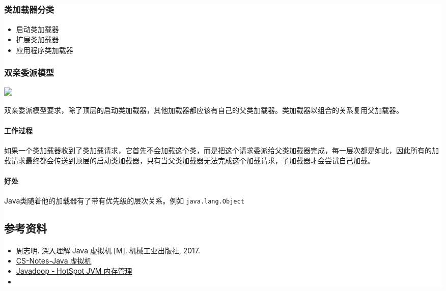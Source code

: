 ### 类加载器分类

* 启动类加载器
* 扩展类加载器
* 应用程序类加载器

### 双亲委派模型

![](双亲委派模型.png)

双亲委派模型要求，除了顶层的启动类加载器，其他加载器都应该有自己的父类加载器。类加载器以组合的关系复用父加载器。

#### 工作过程

如果一个类加载器收到了类加载请求，它首先不会加载这个类，而是把这个请求委派给父类加载器完成，每一层次都是如此，因此所有的加载请求最终都会传送到顶层的启动类加载器，只有当父类加载器无法完成这个加载请求，子加载器才会尝试自己加载。

#### 好处

Java类随着他的加载器有了带有优先级的层次关系。例如 `java.lang.Object`

## 参考资料

* 周志明. 深入理解 Java 虚拟机 [M]. 机械工业出版社, 2017.
* [CS-Notes-Java 虚拟机](<https://github.com/CyC2018/CS-Notes/blob/master/docs/notes/Java%20%E8%99%9A%E6%8B%9F%E6%9C%BA.md>)
* [Javadoop - HotSpot JVM 内存管理](<https://www.javadoop.com/post/jvm-memory-management>)
* 